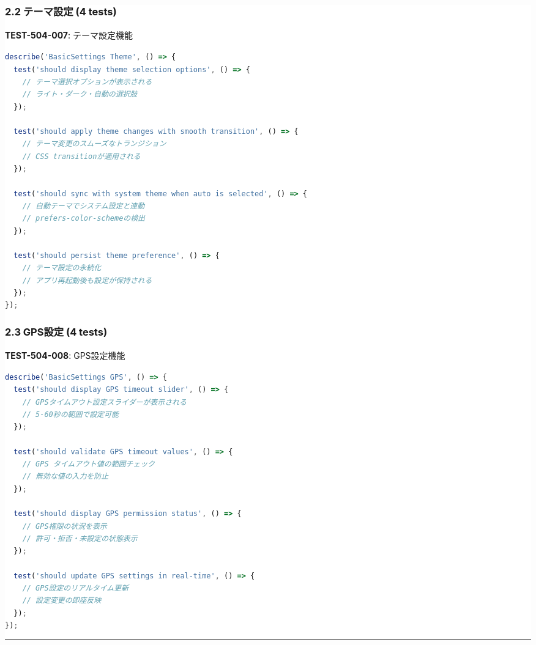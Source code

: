 ### 2.2 テーマ設定 (4 tests)

**TEST-504-007**: テーマ設定機能
```typescript
describe('BasicSettings Theme', () => {
  test('should display theme selection options', () => {
    // テーマ選択オプションが表示される
    // ライト・ダーク・自動の選択肢
  });

  test('should apply theme changes with smooth transition', () => {
    // テーマ変更のスムーズなトランジション
    // CSS transitionが適用される
  });

  test('should sync with system theme when auto is selected', () => {
    // 自動テーマでシステム設定と連動
    // prefers-color-schemeの検出
  });

  test('should persist theme preference', () => {
    // テーマ設定の永続化
    // アプリ再起動後も設定が保持される
  });
});
```

### 2.3 GPS設定 (4 tests)

**TEST-504-008**: GPS設定機能
```typescript
describe('BasicSettings GPS', () => {
  test('should display GPS timeout slider', () => {
    // GPSタイムアウト設定スライダーが表示される
    // 5-60秒の範囲で設定可能
  });

  test('should validate GPS timeout values', () => {
    // GPS タイムアウト値の範囲チェック
    // 無効な値の入力を防止
  });

  test('should display GPS permission status', () => {
    // GPS権限の状況を表示
    // 許可・拒否・未設定の状態表示
  });

  test('should update GPS settings in real-time', () => {
    // GPS設定のリアルタイム更新
    // 設定変更の即座反映
  });
});
```

---